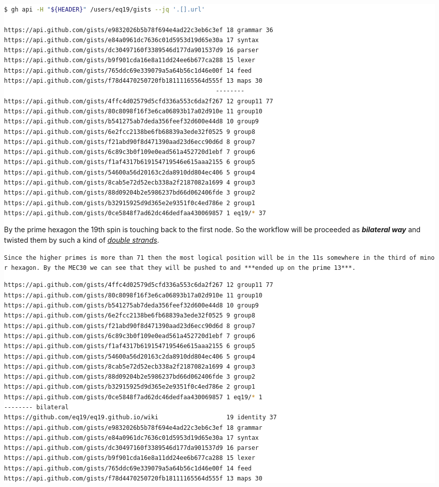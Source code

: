 ```sh
$ gh api -H "${HEADER}" /users/eq19/gists --jq '.[].url'

https://api.github.com/gists/e9832026b5b78f694e4ad22c3eb6c3ef 18 grammar 36
https://api.github.com/gists/e84a0961dc7636c01d5953d19d65e30a 17 syntax
https://api.github.com/gists/dc30497160f3389546d177da901537d9 16 parser
https://api.github.com/gists/b9f901cda16e8a11dd24ee6b677ca288 15 lexer
https://api.github.com/gists/765ddc69e339079a5a64b56c1d46e00f 14 feed
https://api.github.com/gists/f78d4470250720fb18111165564d555f 13 maps 30
                                                           --------
https://api.github.com/gists/4ffc4d02579d5cfd336a553c6da2f267 12 group11 77
https://api.github.com/gists/80c8098f16f3e6ca06893b17a02d910e 11 group10
https://api.github.com/gists/b541275ab7deda356feef32d600e44d8 10 group9
https://api.github.com/gists/6e2fcc2138be6fb68839a3ede32f0525 9 group8
https://api.github.com/gists/f21abd90f8d471390aad23d6ecc90d6d 8 group7
https://api.github.com/gists/6c89c3b0f109e0ead561a452720d1ebf 7 group6
https://api.github.com/gists/f1af4317b619154719546e615aaa2155 6 group5
https://api.github.com/gists/54600a56d20163c2da8910dd804ec406 5 group4
https://api.github.com/gists/8cab5e72d52ecb338a2f2187082a1699 4 group3
https://api.github.com/gists/88d09204b2e5986237bd66d062406fde 3 group2
https://api.github.com/gists/b32915925d9d365e2e9351f0c4ed786e 2 group1
https://api.github.com/gists/0ce5848f7ad62dc46dedfaa430069857 1 eq19/* 37
```

By the prime hexagon the 19th spin is touching back to the first node. So the workflow will be proceeded as ***bilateral way*** and twisted them by such a kind of _[double strands](https://en.wikipedia.org/wiki/Base_pair)_.

```tip
Since the higher primes is more than 71 then the most logical position will be in the 11s somewhere in the third of minor hexagon. By the MEC30 we can see that they will be pushed to and ***ended up on the prime 13***.
```

```sh
https://api.github.com/gists/4ffc4d02579d5cfd336a553c6da2f267 12 group11 77
https://api.github.com/gists/80c8098f16f3e6ca06893b17a02d910e 11 group10
https://api.github.com/gists/b541275ab7deda356feef32d600e44d8 10 group9
https://api.github.com/gists/6e2fcc2138be6fb68839a3ede32f0525 9 group8
https://api.github.com/gists/f21abd90f8d471390aad23d6ecc90d6d 8 group7
https://api.github.com/gists/6c89c3b0f109e0ead561a452720d1ebf 7 group6
https://api.github.com/gists/f1af4317b619154719546e615aaa2155 6 group5
https://api.github.com/gists/54600a56d20163c2da8910dd804ec406 5 group4
https://api.github.com/gists/8cab5e72d52ecb338a2f2187082a1699 4 group3
https://api.github.com/gists/88d09204b2e5986237bd66d062406fde 3 group2
https://api.github.com/gists/b32915925d9d365e2e9351f0c4ed786e 2 group1
https://api.github.com/gists/0ce5848f7ad62dc46dedfaa430069857 1 eq19/* 1
-------- bilateral
https://github.com/eq19/eq19.github.io/wiki                   19 identity 37
https://api.github.com/gists/e9832026b5b78f694e4ad22c3eb6c3ef 18 grammar
https://api.github.com/gists/e84a0961dc7636c01d5953d19d65e30a 17 syntax
https://api.github.com/gists/dc30497160f3389546d177da901537d9 16 parser
https://api.github.com/gists/b9f901cda16e8a11dd24ee6b677ca288 15 lexer
https://api.github.com/gists/765ddc69e339079a5a64b56c1d46e00f 14 feed
https://api.github.com/gists/f78d4470250720fb18111165564d555f 13 maps 30
```
